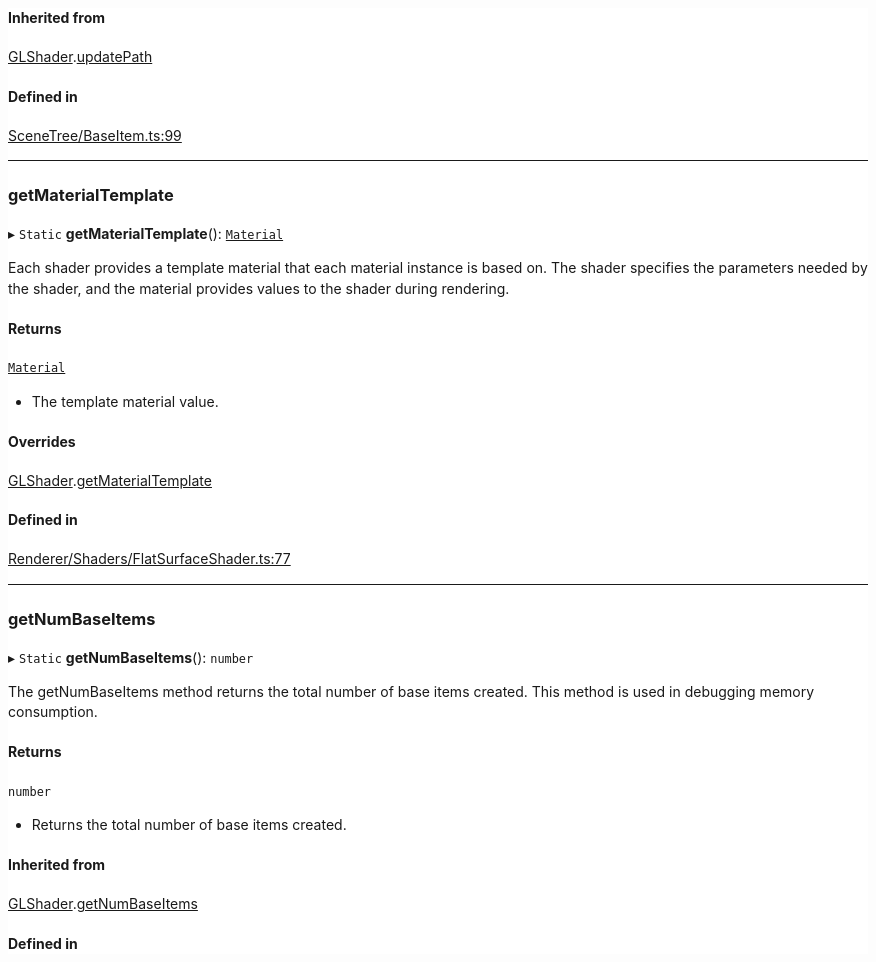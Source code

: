 #### Inherited from

[GLShader](../Renderer_GLShader.GLShader).[updatePath](../Renderer_GLShader.GLShader#updatepath)

#### Defined in

[SceneTree/BaseItem.ts:99](https://github.com/ZeaInc/zea-engine/blob/edee5b48/src/SceneTree/BaseItem.ts#L99)

___

### getMaterialTemplate

▸ `Static` **getMaterialTemplate**(): [`Material`](../../SceneTree/SceneTree_Material.Material)

Each shader provides a template material that each material instance is
based on. The shader specifies the parameters needed by the shader, and
the material provides values to the shader during rendering.

#### Returns

[`Material`](../../SceneTree/SceneTree_Material.Material)

- The template material value.

#### Overrides

[GLShader](../Renderer_GLShader.GLShader).[getMaterialTemplate](../Renderer_GLShader.GLShader#getmaterialtemplate)

#### Defined in

[Renderer/Shaders/FlatSurfaceShader.ts:77](https://github.com/ZeaInc/zea-engine/blob/edee5b48/src/Renderer/Shaders/FlatSurfaceShader.ts#L77)

___

### getNumBaseItems

▸ `Static` **getNumBaseItems**(): `number`

The getNumBaseItems method returns the total number of base items created.
This method is used in debugging memory consumption.

#### Returns

`number`

- Returns the total number of base items created.

#### Inherited from

[GLShader](../Renderer_GLShader.GLShader).[getNumBaseItems](../Renderer_GLShader.GLShader#getnumbaseitems)

#### Defined in
